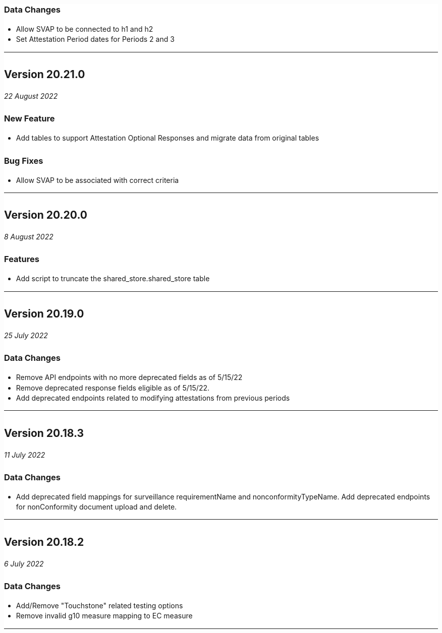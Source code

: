 ### Data Changes
* Allow SVAP to be connected to h1 and h2
* Set Attestation Period dates for Periods 2 and 3

---

## Version 20.21.0
_22 August 2022_

### New Feature
* Add tables to support Attestation Optional Responses and migrate data from original tables

### Bug Fixes
* Allow SVAP to be associated with correct criteria

---

## Version 20.20.0
_8 August 2022_

### Features
* Add script to truncate the shared_store.shared_store table

---

## Version 20.19.0
_25 July 2022_

### Data Changes
* Remove API endpoints with no more deprecated fields as of 5/15/22
* Remove deprecated response fields eligible as of 5/15/22.
* Add deprecated endpoints related to modifying attestations from previous periods

---

## Version 20.18.3
_11 July 2022_

### Data Changes
* Add deprecated field mappings for surveillance requirementName and nonconformityTypeName. Add deprecated endpoints for nonConformity document upload and delete.

---

## Version 20.18.2
_6 July 2022_

### Data Changes
* Add/Remove "Touchstone" related testing options
* Remove invalid g10 measure mapping to EC measure

---